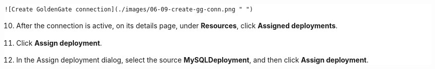     ![Create GoldenGate connection](./images/06-09-create-gg-conn.png " ")

10. After the connection is active, on its details page, under **Resources**, click **Assigned deployments**.

11. Click **Assign deployment**.

12. In the Assign deployment dialog, select the source **MySQLDeployment**, and then click **Assign deployment**.

